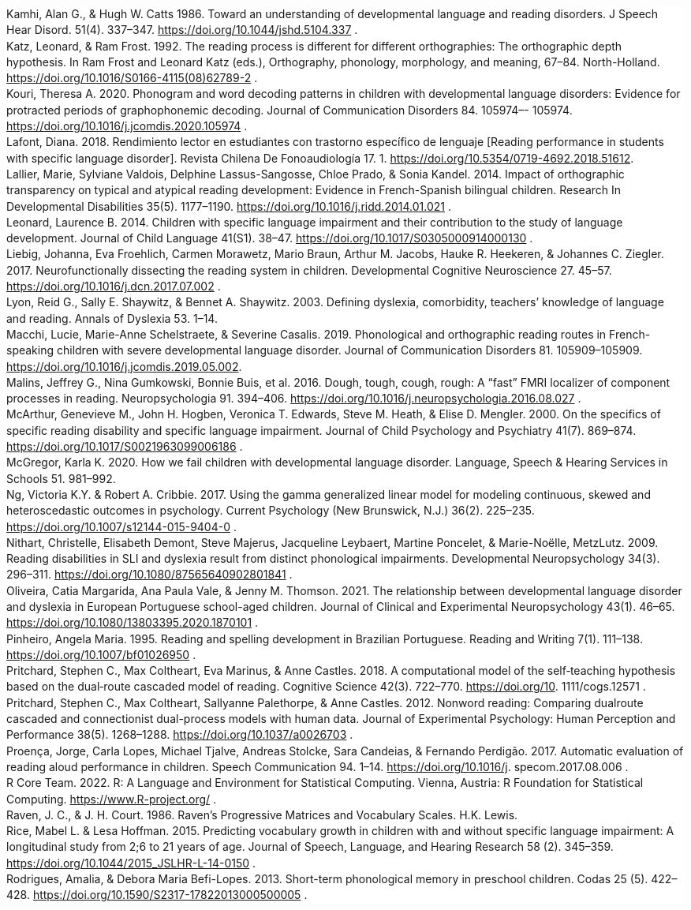 Kamhi, Alan G., & Hugh W. Catts 1986. Toward an understanding of developmental language and reading disorders. J Speech Hear Disord. 51(4). 337–347. https://doi.org/10.1044/jshd.5104.337 .   
Katz, Leonard, & Ram Frost. 1992. The reading process is different for different orthographies: The orthographic depth hypothesis. In Ram Frost and Leonard Katz (eds.), Orthography, phonology, morphology, and meaning, 67–84. North-Holland. https://doi.org/10.1016/S0166-4115(08)62789-2 .   
Kouri, Theresa A. 2020. Phonogram and word decoding patterns in children with developmental language disorders: Evidence for protracted periods of graphophonemic decoding. Journal of Communication Disorders 84. 105974–- 105974. https://doi.org/10.1016/j.jcomdis.2020.105974 .   
Lafont, Diana. 2018. Rendimiento lector en estudiantes con trastorno específico de lenguaje [Reading performance in students with specific language disorder]. Revista Chilena De Fonoaudiología 17. 1. https://doi.org/10.5354/0719-4692.2018.51612.   
Lallier, Marie, Sylviane Valdois, Delphine Lassus-Sangosse, Chloe Prado, & Sonia Kandel. 2014. Impact of orthographic transparency on typical and atypical reading development: Evidence in French-Spanish bilingual children. Research In Developmental Disabilities 35(5). 1177–1190. https://doi.org/10.1016/j.ridd.2014.01.021 .   
Leonard, Laurence B. 2014. Children with specific language impairment and their contribution to the study of language development. Journal of Child Language 41(S1). 38–47. https://doi.org/10.1017/S0305000914000130 .   
Liebig, Johanna, Eva Froehlich, Carmen Morawetz, Mario Braun, Arthur M. Jacobs, Hauke R. Heekeren, & Johannes C. Ziegler. 2017. Neurofunctionally dissecting the reading system in children. Developmental Cognitive Neuroscience 27. 45–57. https://doi.org/10.1016/j.dcn.2017.07.002 .   
Lyon, Reid G., Sally E. Shaywitz, & Bennet A. Shaywitz. 2003. Defining dyslexia, comorbidity, teachers’ knowledge of language and reading. Annals of Dyslexia 53. 1–14.   
Macchi, Lucie, Marie-Anne Schelstraete, & Severine Casalis. 2019. Phonological and orthographic reading routes in French-speaking children with severe developmental language disorder. Journal of Communication Disorders 81. 105909–105909. https://doi.org/10.1016/j.jcomdis.2019.05.002.   
Malins, Jeffrey G., Nina Gumkowski, Bonnie Buis, et al. 2016. Dough, tough, cough, rough: A “fast” FMRI localizer of component processes in reading. Neuropsychologia 91. 394–406. https://doi.org/10.1016/j.neuropsychologia.2016.08.027 .   
McArthur, Genevieve M., John H. Hogben, Veronica T. Edwards, Steve M. Heath, & Elise D. Mengler. 2000. On the specifics of specific reading disability and specific language impairment. Journal of Child Psychology and Psychiatry 41(7). 869–874. https://doi.org/10.1017/S0021963099006186 .   
McGregor, Karla K. 2020. How we fail children with developmental language disorder. Language, Speech & Hearing Services in Schools 51. 981–992.   
Ng, Victoria K.Y. & Robert A. Cribbie. 2017. Using the gamma generalized linear model for modeling continuous, skewed and heteroscedastic outcomes in psychology. Current Psychology (New Brunswick, N.J.) 36(2). 225–235. https://doi.org/10.1007/s12144-015-9404-0 .   
Nithart, Christelle, Elisabeth Demont, Steve Majerus, Jacqueline Leybaert, Martine Poncelet, & Marie-Noëlle, MetzLutz. 2009. Reading disabilities in SLI and dyslexia result from distinct phonological impairments. Developmental Neuropsychology 34(3). 296–311. https://doi.org/10.1080/87565640902801841 .   
Oliveira, Catia Margarida, Ana Paula Vale, & Jenny M. Thomson. 2021. The relationship between developmental language disorder and dyslexia in European Portuguese school-aged children. Journal of Clinical and Experimental Neuropsychology 43(1). 46–65. https://doi.org/10.1080/13803395.2020.1870101 .   
Pinheiro, Angela Maria. 1995. Reading and spelling development in Brazilian Portuguese. Reading and Writing 7(1). 111–138. https://doi.org/10.1007/bf01026950 .   
Pritchard, Stephen C., Max Coltheart, Eva Marinus, & Anne Castles. 2018. A computational model of the self‐teaching hypothesis based on the dual‐route cascaded model of reading. Cognitive Science 42(3). 722–770. https://doi.org/10. 1111/cogs.12571 .   
Pritchard, Stephen C., Max Coltheart, Sallyanne Palethorpe, & Anne Castles. 2012. Nonword reading: Comparing dualroute cascaded and connectionist dual-process models with human data. Journal of Experimental Psychology: Human Perception and Performance 38(5). 1268–1288. https://doi.org/10.1037/a0026703 .   
Proença, Jorge, Carla Lopes, Michael Tjalve, Andreas Stolcke, Sara Candeias, & Fernando Perdigão. 2017. Automatic evaluation of reading aloud performance in children. Speech Communication 94. 1–14. https://doi.org/10.1016/j. specom.2017.08.006 .   
R Core Team. 2022. R: A Language and Environment for Statistical Computing. Vienna, Austria: R Foundation for Statistical Computing. https://www.R-project.org/ .   
Raven, J. C., & J. H. Court. 1986. Raven’s Progressive Matrices and Vocabulary Scales. H.K. Lewis.   
Rice, Mabel L. & Lesa Hoffman. 2015. Predicting vocabulary growth in children with and without specific language impairment: A longitudinal study from 2;6 to 21 years of age. Journal of Speech, Language, and Hearing Research 58 (2). 345–359. https://doi.org/10.1044/2015_JSLHR-L-14-0150 .   
Rodrigues, Amalia, & Debora Maria Befi-Lopes. 2013. Short-term phonological memory in preschool children. Codas 25 (5). 422–428. https://doi.org/10.1590/S2317-17822013000500005 .   